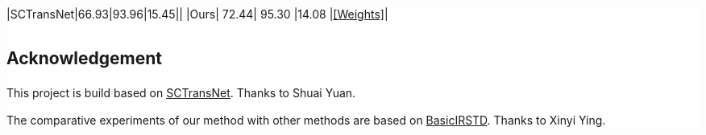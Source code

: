 |SCTransNet|66.93|93.96|15.45|| 
|Ours| 72.44| 95.30   |14.08 |[[Weights]](https://pan.baidu.com/s/1K2G0-6-x9KtIYhparjyAZg?pwd=nf9u)|




## Acknowledgement
This project is build based on [SCTransNet](https://github.com/xdFai/SCTransNet). Thanks to Shuai Yuan.

The comparative experiments of our method with other methods are based on [BasicIRSTD](https://github.com/XinyiYing/BasicIRSTD). Thanks to Xinyi Ying.



